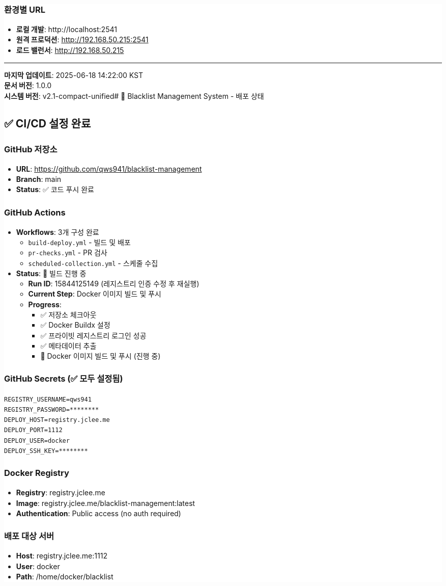 ### 환경별 URL
- **로컬 개발**: http://localhost:2541
- **원격 프로덕션**: http://192.168.50.215:2541
- **로드 밸런서**: http://192.168.50.215

---

**마지막 업데이트**: 2025-06-18 14:22:00 KST  
**문서 버전**: 1.0.0  
**시스템 버전**: v2.1-compact-unified# 🚀 Blacklist Management System - 배포 상태

## ✅ CI/CD 설정 완료

### GitHub 저장소
- **URL**: https://github.com/qws941/blacklist-management
- **Branch**: main
- **Status**: ✅ 코드 푸시 완료

### GitHub Actions
- **Workflows**: 3개 구성 완료
  - `build-deploy.yml` - 빌드 및 배포
  - `pr-checks.yml` - PR 검사  
  - `scheduled-collection.yml` - 스케줄 수집
- **Status**: 🔄 빌드 진행 중
  - **Run ID**: 15844125149 (레지스트리 인증 수정 후 재실행)
  - **Current Step**: Docker 이미지 빌드 및 푸시
  - **Progress**: 
    - ✅ 저장소 체크아웃
    - ✅ Docker Buildx 설정
    - ✅ 프라이빗 레지스트리 로그인 성공
    - ✅ 메타데이터 추출
    - 🔄 Docker 이미지 빌드 및 푸시 (진행 중)

### GitHub Secrets (✅ 모두 설정됨)
```
REGISTRY_USERNAME=qws941
REGISTRY_PASSWORD=********
DEPLOY_HOST=registry.jclee.me
DEPLOY_PORT=1112
DEPLOY_USER=docker
DEPLOY_SSH_KEY=********
```

### Docker Registry
- **Registry**: registry.jclee.me
- **Image**: registry.jclee.me/blacklist-management:latest
- **Authentication**: Public access (no auth required)

### 배포 대상 서버
- **Host**: registry.jclee.me:1112
- **User**: docker
- **Path**: /home/docker/blacklist
